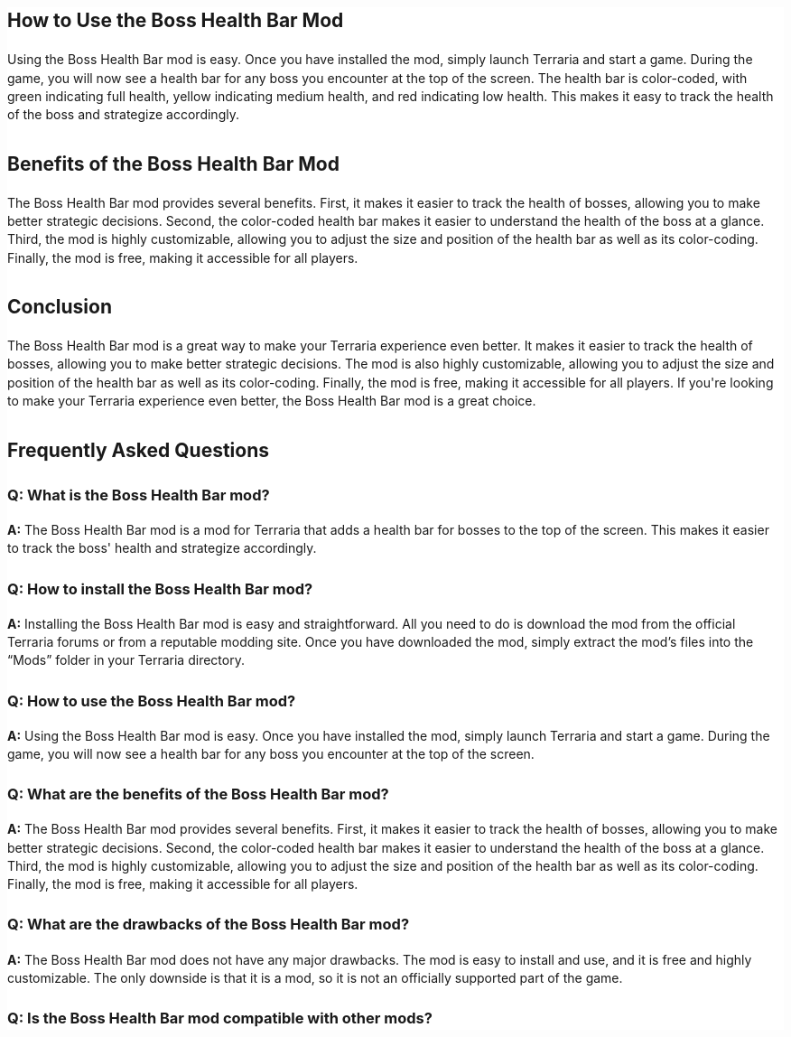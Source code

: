 <h2>How to Use the Boss Health Bar Mod</h2>

<p>Using the Boss Health Bar mod is easy. Once you have installed the mod, simply launch Terraria and start a game. During the game, you will now see a health bar for any boss you encounter at the top of the screen. The health bar is color-coded, with green indicating full health, yellow indicating medium health, and red indicating low health. This makes it easy to track the health of the boss and strategize accordingly.</p>

<h2>Benefits of the Boss Health Bar Mod</h2>

<p>The Boss Health Bar mod provides several benefits. First, it makes it easier to track the health of bosses, allowing you to make better strategic decisions. Second, the color-coded health bar makes it easier to understand the health of the boss at a glance. Third, the mod is highly customizable, allowing you to adjust the size and position of the health bar as well as its color-coding. Finally, the mod is free, making it accessible for all players.</p>

<h2>Conclusion</h2>

<p>The Boss Health Bar mod is a great way to make your Terraria experience even better. It makes it easier to track the health of bosses, allowing you to make better strategic decisions. The mod is also highly customizable, allowing you to adjust the size and position of the health bar as well as its color-coding. Finally, the mod is free, making it accessible for all players. If you're looking to make your Terraria experience even better, the Boss Health Bar mod is a great choice.</p>

<h2>Frequently Asked Questions</h2>

<h3>Q: What is the Boss Health Bar mod?</h3>

<p><b>A:</b> The Boss Health Bar mod is a mod for Terraria that adds a health bar for bosses to the top of the screen. This makes it easier to track the boss' health and strategize accordingly.</p>

<h3>Q: How to install the Boss Health Bar mod?</h3>

<p><b>A:</b> Installing the Boss Health Bar mod is easy and straightforward. All you need to do is download the mod from the official Terraria forums or from a reputable modding site. Once you have downloaded the mod, simply extract the mod’s files into the “Mods” folder in your Terraria directory.</p>

<h3>Q: How to use the Boss Health Bar mod?</h3>

<p><b>A:</b> Using the Boss Health Bar mod is easy. Once you have installed the mod, simply launch Terraria and start a game. During the game, you will now see a health bar for any boss you encounter at the top of the screen.</p>

<h3>Q: What are the benefits of the Boss Health Bar mod?</h3>

<p><b>A:</b> The Boss Health Bar mod provides several benefits. First, it makes it easier to track the health of bosses, allowing you to make better strategic decisions. Second, the color-coded health bar makes it easier to understand the health of the boss at a glance. Third, the mod is highly customizable, allowing you to adjust the size and position of the health bar as well as its color-coding. Finally, the mod is free, making it accessible for all players.</p>

<h3>Q: What are the drawbacks of the Boss Health Bar mod?</h3>

<p><b>A:</b> The Boss Health Bar mod does not have any major drawbacks. The mod is easy to install and use, and it is free and highly customizable. The only downside is that it is a mod, so it is not an officially supported part of the game.</p>

<h3>Q: Is the Boss Health Bar mod compatible with other mods?</h3>
